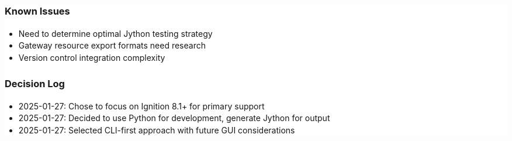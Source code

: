 ### Known Issues
- Need to determine optimal Jython testing strategy
- Gateway resource export formats need research
- Version control integration complexity

### Decision Log
- 2025-01-27: Chose to focus on Ignition 8.1+ for primary support
- 2025-01-27: Decided to use Python for development, generate Jython for output
- 2025-01-27: Selected CLI-first approach with future GUI considerations
